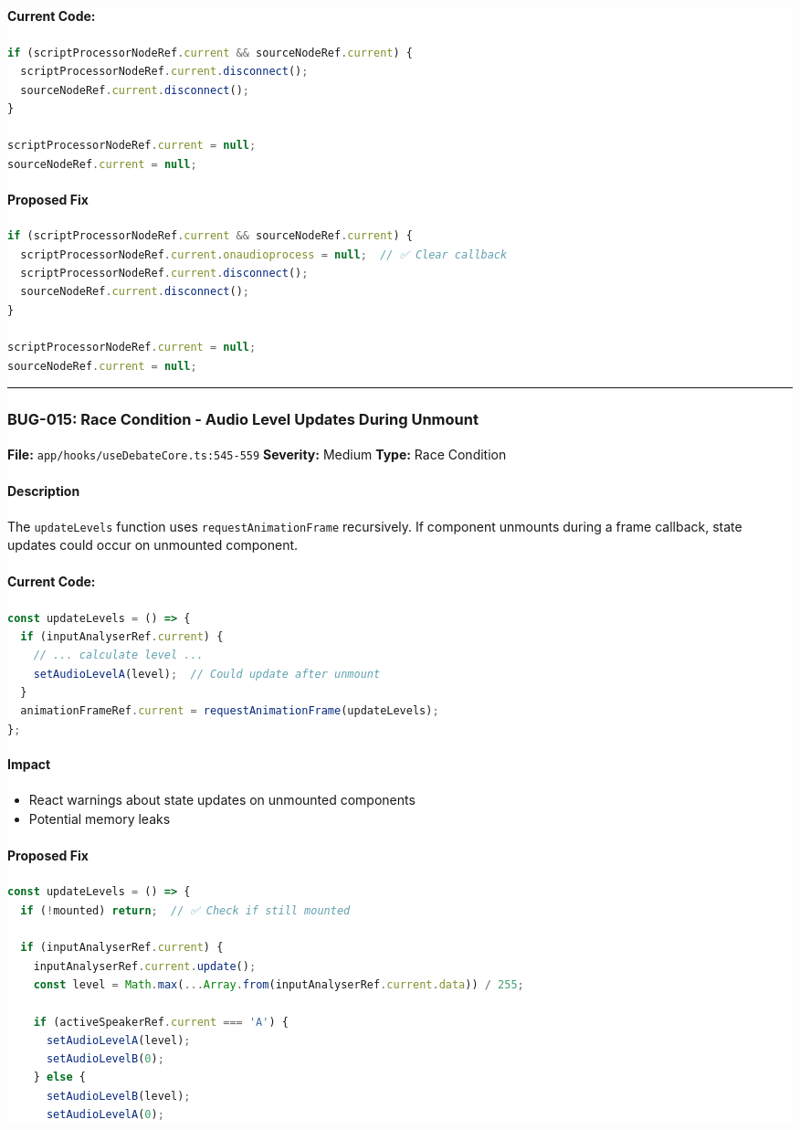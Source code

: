 #### Current Code:
```typescript
if (scriptProcessorNodeRef.current && sourceNodeRef.current) {
  scriptProcessorNodeRef.current.disconnect();
  sourceNodeRef.current.disconnect();
}

scriptProcessorNodeRef.current = null;
sourceNodeRef.current = null;
```

#### Proposed Fix
```typescript
if (scriptProcessorNodeRef.current && sourceNodeRef.current) {
  scriptProcessorNodeRef.current.onaudioprocess = null;  // ✅ Clear callback
  scriptProcessorNodeRef.current.disconnect();
  sourceNodeRef.current.disconnect();
}

scriptProcessorNodeRef.current = null;
sourceNodeRef.current = null;
```

---

### BUG-015: Race Condition - Audio Level Updates During Unmount
**File:** `app/hooks/useDebateCore.ts:545-559`
**Severity:** Medium
**Type:** Race Condition

#### Description
The `updateLevels` function uses `requestAnimationFrame` recursively. If component unmounts during a frame callback, state updates could occur on unmounted component.

#### Current Code:
```typescript
const updateLevels = () => {
  if (inputAnalyserRef.current) {
    // ... calculate level ...
    setAudioLevelA(level);  // Could update after unmount
  }
  animationFrameRef.current = requestAnimationFrame(updateLevels);
};
```

#### Impact
- React warnings about state updates on unmounted components
- Potential memory leaks

#### Proposed Fix
```typescript
const updateLevels = () => {
  if (!mounted) return;  // ✅ Check if still mounted

  if (inputAnalyserRef.current) {
    inputAnalyserRef.current.update();
    const level = Math.max(...Array.from(inputAnalyserRef.current.data)) / 255;

    if (activeSpeakerRef.current === 'A') {
      setAudioLevelA(level);
      setAudioLevelB(0);
    } else {
      setAudioLevelB(level);
      setAudioLevelA(0);
```